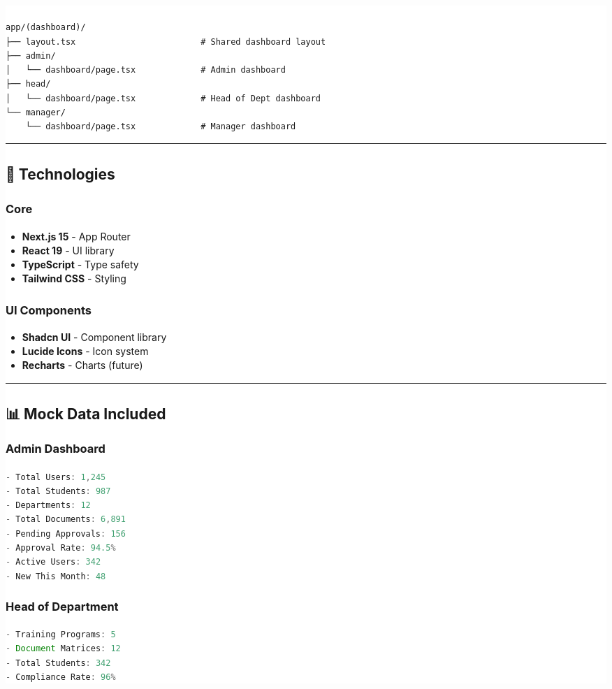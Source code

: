 ```

app/(dashboard)/
├── layout.tsx                         # Shared dashboard layout
├── admin/
│   └── dashboard/page.tsx             # Admin dashboard
├── head/
│   └── dashboard/page.tsx             # Head of Dept dashboard
└── manager/
    └── dashboard/page.tsx             # Manager dashboard
```

---

## 🔧 Technologies

### Core
- **Next.js 15** - App Router
- **React 19** - UI library
- **TypeScript** - Type safety
- **Tailwind CSS** - Styling

### UI Components
- **Shadcn UI** - Component library
- **Lucide Icons** - Icon system
- **Recharts** - Charts (future)

---

## 📊 Mock Data Included

### Admin Dashboard
```typescript
- Total Users: 1,245
- Total Students: 987
- Departments: 12
- Total Documents: 6,891
- Pending Approvals: 156
- Approval Rate: 94.5%
- Active Users: 342
- New This Month: 48
```

### Head of Department
```typescript
- Training Programs: 5
- Document Matrices: 12
- Total Students: 342
- Compliance Rate: 96%
```
